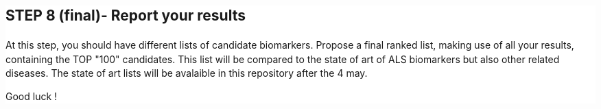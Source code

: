 ## STEP 8 (final)- Report your results
At this step, you should have different lists of candidate biomarkers. 
Propose a final ranked list, making use of all your results, containing the TOP "100" candidates.
This list will be compared to the state of art of ALS biomarkers but also other related diseases.
The state of art lists will be avalaible in this repository after the 4 may. 

Good luck !
